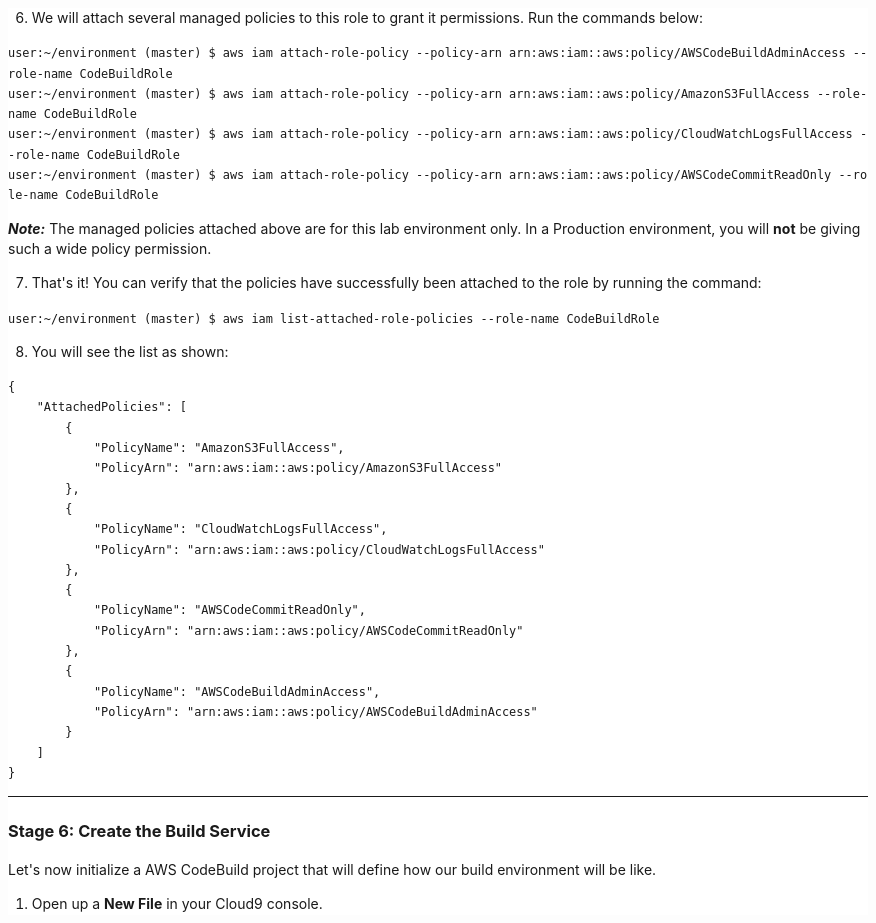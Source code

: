 6. We will attach several managed policies to this role to grant it permissions. Run the commands below:
  ```console
  user:~/environment (master) $ aws iam attach-role-policy --policy-arn arn:aws:iam::aws:policy/AWSCodeBuildAdminAccess --role-name CodeBuildRole
  user:~/environment (master) $ aws iam attach-role-policy --policy-arn arn:aws:iam::aws:policy/AmazonS3FullAccess --role-name CodeBuildRole
  user:~/environment (master) $ aws iam attach-role-policy --policy-arn arn:aws:iam::aws:policy/CloudWatchLogsFullAccess --role-name CodeBuildRole
  user:~/environment (master) $ aws iam attach-role-policy --policy-arn arn:aws:iam::aws:policy/AWSCodeCommitReadOnly --role-name CodeBuildRole
  ```
  **_Note:_** The managed policies attached above are for this lab environment only. In a Production environment, you will **not** be giving such a wide policy permission.

7. That's it! You can verify that the policies have successfully been attached to the role by running the command:
  ```console
  user:~/environment (master) $ aws iam list-attached-role-policies --role-name CodeBuildRole
  ```
8. You will see the list as shown:
  ```console
  {
      "AttachedPolicies": [
          {
              "PolicyName": "AmazonS3FullAccess",
              "PolicyArn": "arn:aws:iam::aws:policy/AmazonS3FullAccess"
          },
          {
              "PolicyName": "CloudWatchLogsFullAccess",
              "PolicyArn": "arn:aws:iam::aws:policy/CloudWatchLogsFullAccess"
          },
          {
              "PolicyName": "AWSCodeCommitReadOnly",
              "PolicyArn": "arn:aws:iam::aws:policy/AWSCodeCommitReadOnly"
          },
          {
              "PolicyName": "AWSCodeBuildAdminAccess",
              "PolicyArn": "arn:aws:iam::aws:policy/AWSCodeBuildAdminAccess"
          }
      ]
  }
  ```

***

### Stage 6: Create the Build Service
Let's now initialize a AWS CodeBuild project that will define how our build environment will be like.

1. Open up a **New File** in your Cloud9 console.
